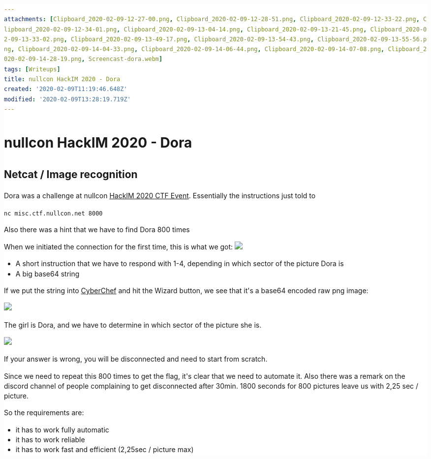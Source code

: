```yaml
---
attachments: [Clipboard_2020-02-09-12-27-00.png, Clipboard_2020-02-09-12-28-51.png, Clipboard_2020-02-09-12-33-22.png, Clipboard_2020-02-09-12-34-01.png, Clipboard_2020-02-09-13-04-14.png, Clipboard_2020-02-09-13-21-45.png, Clipboard_2020-02-09-13-33-02.png, Clipboard_2020-02-09-13-49-17.png, Clipboard_2020-02-09-13-54-43.png, Clipboard_2020-02-09-13-55-56.png, Clipboard_2020-02-09-14-04-33.png, Clipboard_2020-02-09-14-06-44.png, Clipboard_2020-02-09-14-07-08.png, Clipboard_2020-02-09-14-28-19.png, Screencast-dora.webm]
tags: [Writeups]
title: nullcon HackIM 2020 - Dora
created: '2020-02-09T11:19:46.648Z'
modified: '2020-02-09T13:28:19.719Z'
---
```


# nullcon HackIM 2020 - Dora
## Netcat / Image recognition

Dora was a challenge at nullcon [HackIM 2020 CTF Event](https://ctf.nullcon.net/). Essentially the instructions just told to 

~~~bash
nc misc.ctf.nullcon.net 8000
~~~

Also there was a hint that we have to find Dora 800 times

When we initiated the connection for the first time, this is what we got:
![](@attachment/Clipboard_2020-02-09-12-27-00.png)

* A short instruction that we have to respond with 1-4, depending in which sector of the picture Dora is
* A big base64 string

If we put the string into [CyberChef](https://gchq.github.io/CyberChef/) and hit the Wizard button, we see that it's a base64 encoded raw png image:

![](@attachment/Clipboard_2020-02-09-12-28-51.png)

The girl is Dora, and we have to determine in which sector of the picture she is. 

![](@attachment/Clipboard_2020-02-09-12-34-01.png)

If your answer is wrong, you will be disconnected and need to start from scratch. 

Since we need to repeat this 800 times to get the flag, it's clear that we need to automate it. Also there was a remark on the discord channel of people complaining to get disconnected after 30min. 1800 seconds for 800 pictures leave us with 2,25 sec / picture. 

So the requirements are:
* it has to work fully automatic
* it has to work reliable
* it has to work fast and efficient (2,25sec / picture max)
